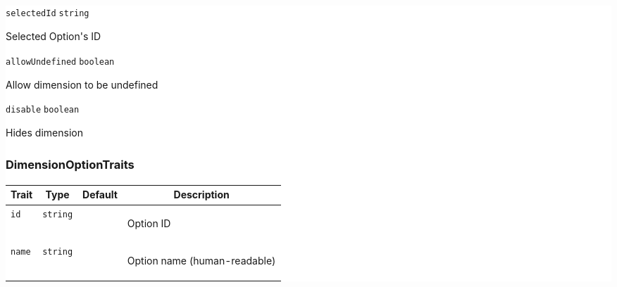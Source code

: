 <tr>
  <td><code>selectedId</code></td>
  <td><code>string</code></td>
  <td></td>
  <td><p>Selected Option's ID</p>
</td>
</tr>

<tr>
  <td><code>allowUndefined</code></td>
  <td><code>boolean</code></td>
  <td></td>
  <td><p>Allow dimension to be undefined</p>
</td>
</tr>

<tr>
  <td><code>disable</code></td>
  <td><code>boolean</code></td>
  <td></td>
  <td><p>Hides dimension</p>
</td>
</tr>
  </tbody>
</table>

### DimensionOptionTraits

<table>
  <thead>
      <tr>
          <th>Trait</th>
          <th>Type</th>
          <th>Default</th>
          <th>Description</th>
      </tr>
  </thead>
  <tbody>
  


<tr>
  <td><code>id</code></td>
  <td><code>string</code></td>
  <td></td>
  <td><p>Option ID</p>
</td>
</tr>

<tr>
  <td><code>name</code></td>
  <td><code>string</code></td>
  <td></td>
  <td><p>Option name (human-readable)</p>
</td>
</tr>
